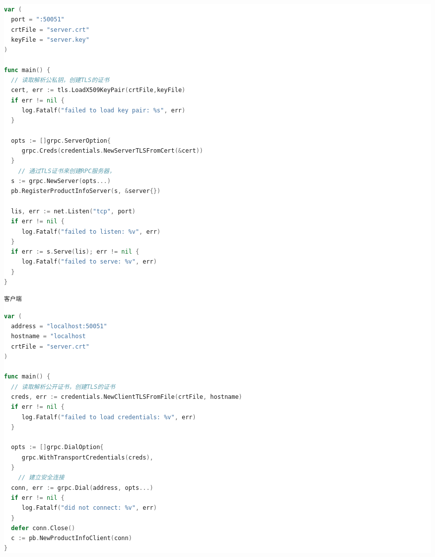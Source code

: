 ~~~go
var (
  port = ":50051"
  crtFile = "server.crt"
  keyFile = "server.key"
)

func main() {
  // 读取解析公私钥，创建TLS的证书
  cert, err := tls.LoadX509KeyPair(crtFile,keyFile) 
  if err != nil {
     log.Fatalf("failed to load key pair: %s", err)
  }
  
  opts := []grpc.ServerOption{
     grpc.Creds(credentials.NewServerTLSFromCert(&cert)) 
  }
	// 通过TLS证书来创建RPC服务器，
  s := grpc.NewServer(opts...) 
  pb.RegisterProductInfoServer(s, &server{}) 

  lis, err := net.Listen("tcp", port) 
  if err != nil {
     log.Fatalf("failed to listen: %v", err)
  }
  if err := s.Serve(lis); err != nil { 
     log.Fatalf("failed to serve: %v", err)
  }
}
~~~

`客户端`

~~~go
var (
  address = "localhost:50051"
  hostname = "localhost
  crtFile = "server.crt"
)

func main() {
  // 读取解析公开证书，创建TLS的证书
  creds, err := credentials.NewClientTLSFromFile(crtFile, hostname) 
  if err != nil {
     log.Fatalf("failed to load credentials: %v", err)
  }
  
  opts := []grpc.DialOption{
     grpc.WithTransportCredentials(creds), 
  }
	// 建立安全连接
  conn, err := grpc.Dial(address, opts...) 
  if err != nil {
     log.Fatalf("did not connect: %v", err)
  }
  defer conn.Close() 
  c := pb.NewProductInfoClient(conn) 
}
~~~
